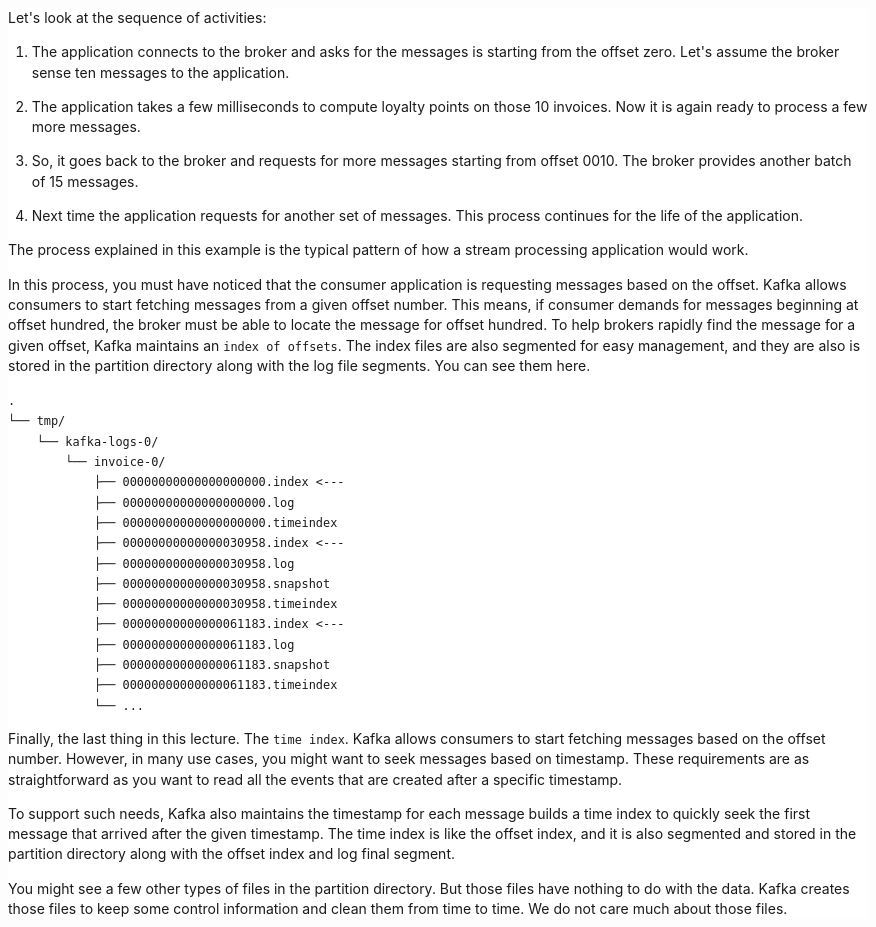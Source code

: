 Let's look at the sequence of activities:

1. The application connects to the broker and asks for the messages is starting from the offset zero. Let's assume the broker sense ten messages to the application.

2. The application takes a few milliseconds to compute loyalty points on those 10 invoices. Now it is again ready to process a few more messages. 

3. So, it goes back to the broker and requests for more messages starting from offset 0010. The broker provides another batch of 15 messages.

4. Next time the application requests for another set of messages.  This process continues for the life of the application.

The process explained in this example is the typical pattern of how a stream processing application would work.

In this process, you must have noticed that the consumer application is requesting messages based on the offset. Kafka allows consumers to start fetching messages from a given offset number. This means, if consumer demands for messages beginning at offset hundred, the broker must be able to locate the message for offset hundred. To help brokers rapidly find the message for a given offset, Kafka maintains an `index of offsets`. The index files are also segmented for easy management, and they are also is stored in the partition directory along with the log file segments. You can see them here.
```
.
└── tmp/
    └── kafka-logs-0/
        └── invoice-0/
            ├── 00000000000000000000.index <---
            ├── 00000000000000000000.log
            ├── 00000000000000000000.timeindex
            ├── 00000000000000030958.index <---
            ├── 00000000000000030958.log
            ├── 00000000000000030958.snapshot
            ├── 00000000000000030958.timeindex
            ├── 00000000000000061183.index <---
            ├── 00000000000000061183.log
            ├── 00000000000000061183.snapshot
            ├── 00000000000000061183.timeindex
            └── ...
```

Finally, the last thing in this lecture. The `time index`. Kafka allows consumers to start fetching messages based on the offset number. However, in many use cases, you might want to seek messages based on timestamp. These requirements are as straightforward as you want to read all the events that are created after a specific timestamp. 

To support such needs, Kafka also maintains the timestamp for each message builds a time index to quickly seek the first message that arrived after the given timestamp. The time index is like the offset index, and it is also segmented and stored in the partition directory along with the offset index and log final segment.

You might see a few other types of files in the partition directory. But those files have nothing to do with the data. Kafka creates those files to keep some control information and clean them from time to time. We do not care much about those files.
